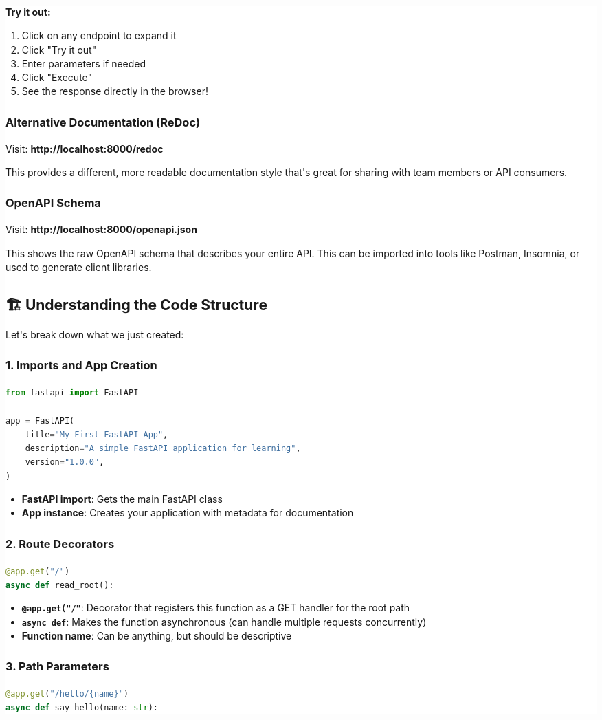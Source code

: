 **Try it out:**
1. Click on any endpoint to expand it
2. Click "Try it out"
3. Enter parameters if needed
4. Click "Execute"
5. See the response directly in the browser!

### Alternative Documentation (ReDoc)

Visit: **http://localhost:8000/redoc**

This provides a different, more readable documentation style that's great for sharing with team members or API consumers.

### OpenAPI Schema

Visit: **http://localhost:8000/openapi.json**

This shows the raw OpenAPI schema that describes your entire API. This can be imported into tools like Postman, Insomnia, or used to generate client libraries.

## 🏗️ Understanding the Code Structure

Let's break down what we just created:

### 1. Imports and App Creation
```python
from fastapi import FastAPI

app = FastAPI(
    title="My First FastAPI App",
    description="A simple FastAPI application for learning",
    version="1.0.0",
)
```

- **FastAPI import**: Gets the main FastAPI class
- **App instance**: Creates your application with metadata for documentation

### 2. Route Decorators
```python
@app.get("/")
async def read_root():
```

- **`@app.get("/"`**: Decorator that registers this function as a GET handler for the root path
- **`async def`**: Makes the function asynchronous (can handle multiple requests concurrently)
- **Function name**: Can be anything, but should be descriptive

### 3. Path Parameters
```python
@app.get("/hello/{name}")
async def say_hello(name: str):
```
